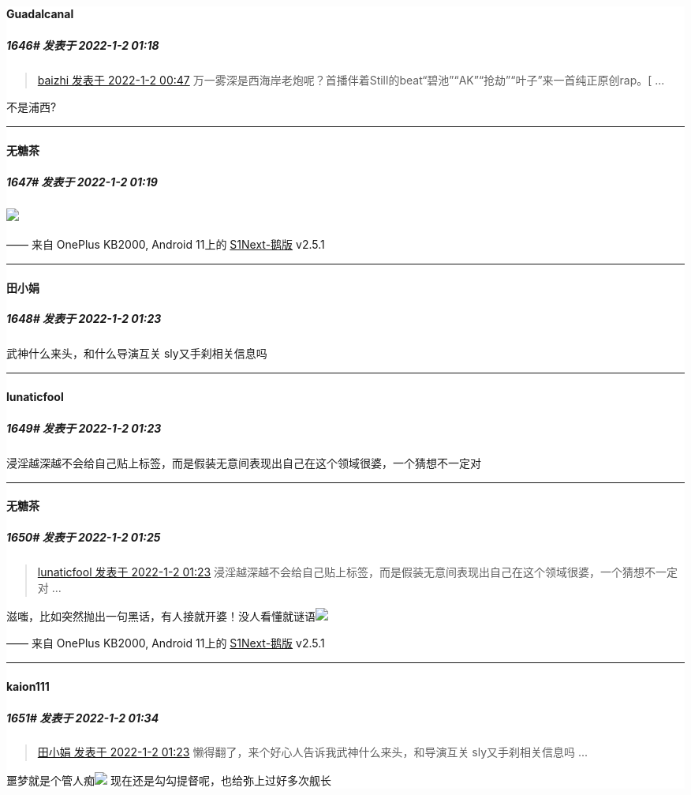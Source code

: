 ####  Guadalcanal  
##### 1646#       发表于 2022-1-2 01:18

<blockquote><a href="httphttps://bbs.saraba1st.com/2b/forum.php?mod=redirect&amp;goto=findpost&amp;pid=54133987&amp;ptid=2045222" target="_blank">baizhi 发表于 2022-1-2 00:47</a>
万一雾深是西海岸老炮呢？首播伴着Still的beat“碧池”“AK”“抢劫”“叶子”来一首纯正原创rap。[ ...</blockquote>
不是浦西?

*****

####  无糖茶  
##### 1647#       发表于 2022-1-2 01:19

<img src="https://static.saraba1st.com/image/smiley/face2017/086.png" referrerpolicy="no-referrer">

—— 来自 OnePlus KB2000, Android 11上的 [S1Next-鹅版](https://github.com/ykrank/S1-Next/releases) v2.5.1

*****

####  田小娟  
##### 1648#       发表于 2022-1-2 01:23

武神什么来头，和什么导演互关
sly又手刹相关信息吗

*****

####  lunaticfool  
##### 1649#       发表于 2022-1-2 01:23

浸淫越深越不会给自己贴上标签，而是假装无意间表现出自己在这个领域很婆，一个猜想不一定对



*****

####  无糖茶  
##### 1650#       发表于 2022-1-2 01:25

<blockquote><a href="httphttps://bbs.saraba1st.com/2b/forum.php?mod=redirect&amp;goto=findpost&amp;pid=54134174&amp;ptid=2045222" target="_blank">lunaticfool 发表于 2022-1-2 01:23</a>
浸淫越深越不会给自己贴上标签，而是假装无意间表现出自己在这个领域很婆，一个猜想不一定对 ...</blockquote>
滋嗤，比如突然抛出一句黑话，有人接就开婆！没人看懂就谜语<img src="https://static.saraba1st.com/image/smiley/face2017/026.png" referrerpolicy="no-referrer">

—— 来自 OnePlus KB2000, Android 11上的 [S1Next-鹅版](https://github.com/ykrank/S1-Next/releases) v2.5.1



*****

####  kaion111  
##### 1651#       发表于 2022-1-2 01:34

<blockquote><a href="httphttps://bbs.saraba1st.com/2b/forum.php?mod=redirect&amp;goto=findpost&amp;pid=54134168&amp;ptid=2045222" target="_blank">田小娟 发表于 2022-1-2 01:23</a>
懒得翻了，来个好心人告诉我武神什么来头，和导演互关
sly又手刹相关信息吗 ...</blockquote>
噩梦就是个管人痴<img src="https://static.saraba1st.com/image/smiley/face2017/067.png" referrerpolicy="no-referrer">
现在还是勾勾提督呢，也给弥上过好多次舰长
